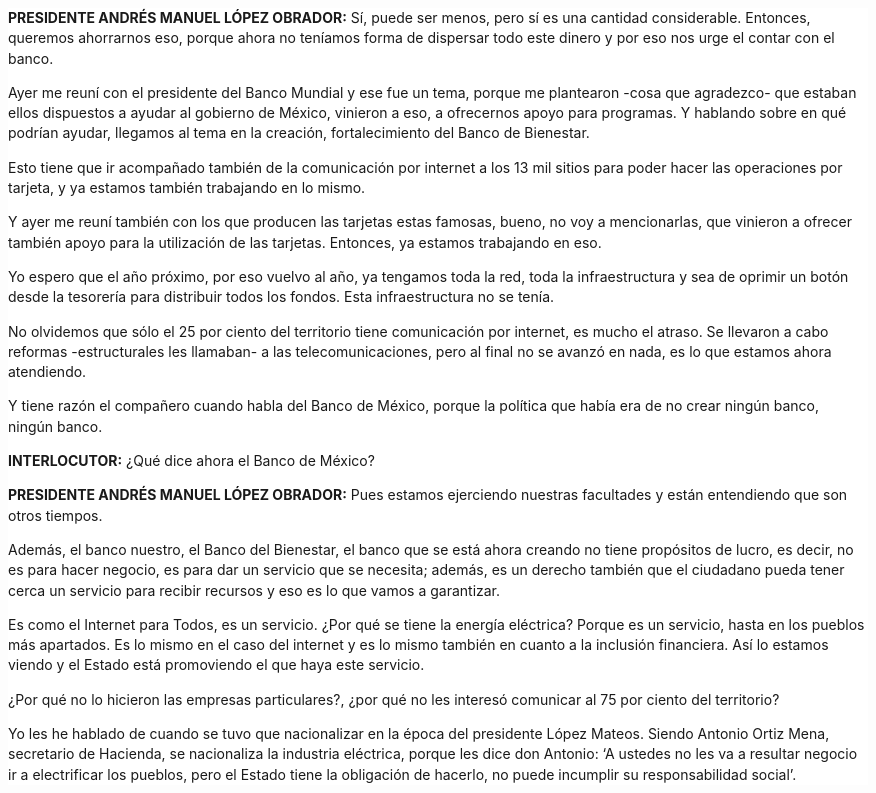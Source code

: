 **PRESIDENTE ANDRÉS MANUEL LÓPEZ OBRADOR:** Sí, puede ser menos, pero sí es
una cantidad considerable. Entonces, queremos ahorrarnos eso, porque ahora no
teníamos forma de dispersar todo este dinero y por eso nos urge el contar con
el banco.

Ayer me reuní con el presidente del Banco Mundial y ese fue un tema, porque me
plantearon -cosa que agradezco- que estaban ellos dispuestos a ayudar al
gobierno de México, vinieron a eso, a ofrecernos apoyo para programas. Y
hablando sobre en qué podrían ayudar, llegamos al tema en la creación,
fortalecimiento del Banco de Bienestar.

Esto tiene que ir acompañado también de la comunicación por internet a los 13
mil sitios para poder hacer las operaciones por tarjeta, y ya estamos también
trabajando en lo mismo.

Y ayer me reuní también con los que producen las tarjetas estas famosas,
bueno, no voy a mencionarlas, que vinieron a ofrecer también apoyo para la
utilización de las tarjetas. Entonces, ya estamos trabajando en eso.

Yo espero que el año próximo, por eso vuelvo al año, ya tengamos toda la red,
toda la infraestructura y sea de oprimir un botón desde la tesorería para
distribuir todos los fondos. Esta infraestructura no se tenía.

No olvidemos que sólo el 25 por ciento del territorio tiene comunicación por
internet, es mucho el atraso. Se llevaron a cabo reformas -estructurales les
llamaban- a las telecomunicaciones, pero al final no se avanzó en nada, es lo
que estamos ahora atendiendo.

Y tiene razón el compañero cuando habla del Banco de México, porque la
política que había era de no crear ningún banco, ningún banco.

**INTERLOCUTOR:** ¿Qué dice ahora el Banco de México?

**PRESIDENTE ANDRÉS MANUEL LÓPEZ OBRADOR:** Pues estamos ejerciendo nuestras
facultades y están entendiendo que son otros tiempos.

Además, el banco nuestro, el Banco del Bienestar, el banco que se está ahora
creando no tiene propósitos de lucro, es decir, no es para hacer negocio, es
para dar un servicio que se necesita; además, es un derecho también que el
ciudadano pueda tener cerca un servicio para recibir recursos y eso es lo que
vamos a garantizar.

Es como el Internet para Todos, es un servicio. ¿Por qué se tiene la energía
eléctrica? Porque es un servicio, hasta en los pueblos más apartados. Es lo
mismo en el caso del internet y es lo mismo también en cuanto a la inclusión
financiera. Así lo estamos viendo y el Estado está promoviendo el que haya
este servicio.

¿Por qué no lo hicieron las empresas particulares?, ¿por qué no les interesó
comunicar al 75 por ciento del territorio?

Yo les he hablado de cuando se tuvo que nacionalizar en la época del
presidente López Mateos. Siendo Antonio Ortiz Mena, secretario de Hacienda, se
nacionaliza la industria eléctrica, porque les dice don Antonio: ‘A ustedes no
les va a resultar negocio ir a electrificar los pueblos, pero el Estado tiene
la obligación de hacerlo, no puede incumplir su responsabilidad social’.

